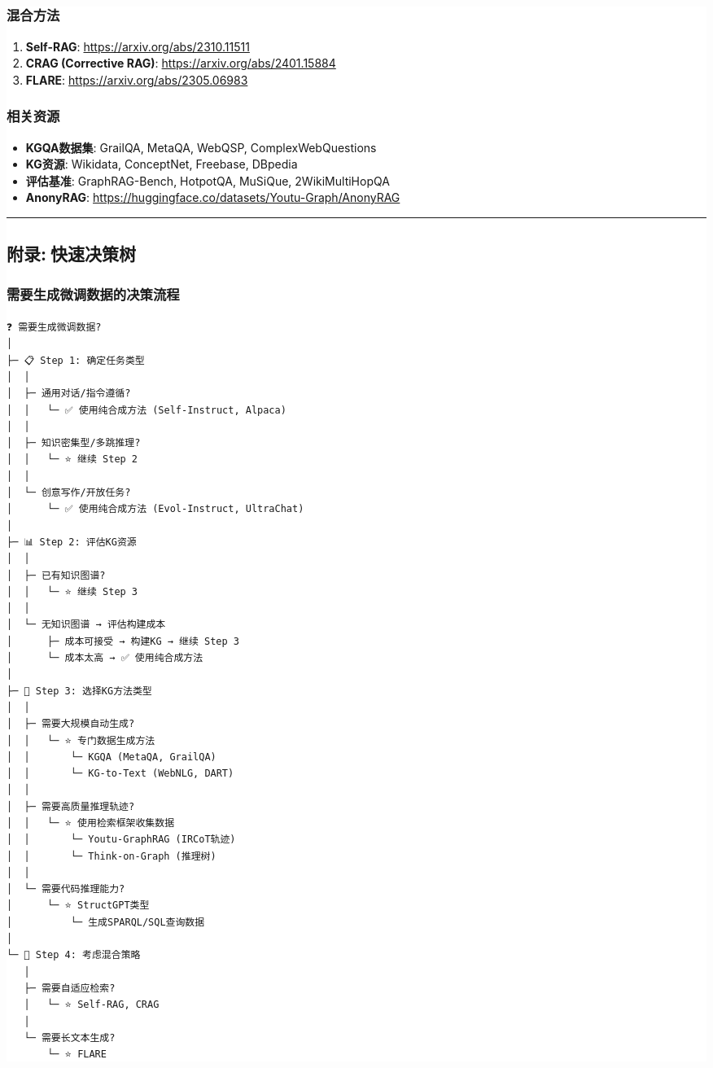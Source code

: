### 混合方法
1. **Self-RAG**: https://arxiv.org/abs/2310.11511
2. **CRAG (Corrective RAG)**: https://arxiv.org/abs/2401.15884
3. **FLARE**: https://arxiv.org/abs/2305.06983

### 相关资源
- **KGQA数据集**: GrailQA, MetaQA, WebQSP, ComplexWebQuestions
- **KG资源**: Wikidata, ConceptNet, Freebase, DBpedia
- **评估基准**: GraphRAG-Bench, HotpotQA, MuSiQue, 2WikiMultiHopQA
- **AnonyRAG**: https://huggingface.co/datasets/Youtu-Graph/AnonyRAG

---

## 附录: 快速决策树

### 需要生成微调数据的决策流程

```
❓ 需要生成微调数据?
│
├─ 📋 Step 1: 确定任务类型
│  │
│  ├─ 通用对话/指令遵循?
│  │   └─ ✅ 使用纯合成方法 (Self-Instruct, Alpaca)
│  │
│  ├─ 知识密集型/多跳推理?
│  │   └─ ⭐ 继续 Step 2
│  │
│  └─ 创意写作/开放任务?
│      └─ ✅ 使用纯合成方法 (Evol-Instruct, UltraChat)
│
├─ 📊 Step 2: 评估KG资源
│  │
│  ├─ 已有知识图谱?
│  │   └─ ⭐ 继续 Step 3
│  │
│  └─ 无知识图谱 → 评估构建成本
│      ├─ 成本可接受 → 构建KG → 继续 Step 3
│      └─ 成本太高 → ✅ 使用纯合成方法
│
├─ 🎯 Step 3: 选择KG方法类型
│  │
│  ├─ 需要大规模自动生成?
│  │   └─ ⭐ 专门数据生成方法
│  │       └─ KGQA (MetaQA, GrailQA)
│  │       └─ KG-to-Text (WebNLG, DART)
│  │
│  ├─ 需要高质量推理轨迹?
│  │   └─ ⭐ 使用检索框架收集数据
│  │       └─ Youtu-GraphRAG (IRCoT轨迹)
│  │       └─ Think-on-Graph (推理树)
│  │
│  └─ 需要代码推理能力?
│      └─ ⭐ StructGPT类型
│          └─ 生成SPARQL/SQL查询数据
│
└─ 🔄 Step 4: 考虑混合策略
   │
   ├─ 需要自适应检索?
   │   └─ ⭐ Self-RAG, CRAG
   │
   └─ 需要长文本生成?
       └─ ⭐ FLARE
```